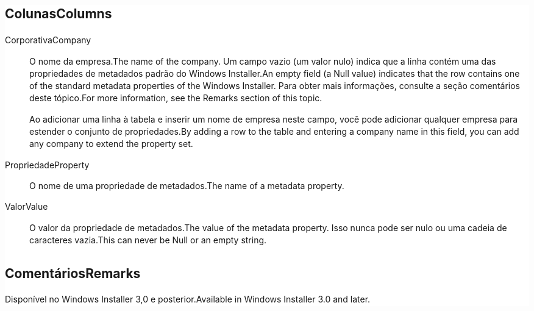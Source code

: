 ## <a name="columns"></a><span data-ttu-id="c3497-124">Colunas</span><span class="sxs-lookup"><span data-stu-id="c3497-124">Columns</span></span>

<dl> <dt>

<span data-ttu-id="c3497-125"><span id="Company"></span><span id="company"></span><span id="COMPANY"></span>Corporativa</span><span class="sxs-lookup"><span data-stu-id="c3497-125"><span id="Company"></span><span id="company"></span><span id="COMPANY"></span>Company</span></span>
</dt> <dd>

<span data-ttu-id="c3497-126">O nome da empresa.</span><span class="sxs-lookup"><span data-stu-id="c3497-126">The name of the company.</span></span> <span data-ttu-id="c3497-127">Um campo vazio (um valor nulo) indica que a linha contém uma das propriedades de metadados padrão do Windows Installer.</span><span class="sxs-lookup"><span data-stu-id="c3497-127">An empty field (a Null value) indicates that the row contains one of the standard metadata properties of the Windows Installer.</span></span> <span data-ttu-id="c3497-128">Para obter mais informações, consulte a seção comentários deste tópico.</span><span class="sxs-lookup"><span data-stu-id="c3497-128">For more information, see the Remarks section of this topic.</span></span>

<span data-ttu-id="c3497-129">Ao adicionar uma linha à tabela e inserir um nome de empresa neste campo, você pode adicionar qualquer empresa para estender o conjunto de propriedades.</span><span class="sxs-lookup"><span data-stu-id="c3497-129">By adding a row to the table and entering a company name in this field, you can add any company to extend the property set.</span></span>

</dd> <dt>

<span data-ttu-id="c3497-130"><span id="Property"></span><span id="property"></span><span id="PROPERTY"></span>Propriedade</span><span class="sxs-lookup"><span data-stu-id="c3497-130"><span id="Property"></span><span id="property"></span><span id="PROPERTY"></span>Property</span></span>
</dt> <dd>

<span data-ttu-id="c3497-131">O nome de uma propriedade de metadados.</span><span class="sxs-lookup"><span data-stu-id="c3497-131">The name of a metadata property.</span></span>

</dd> <dt>

<span data-ttu-id="c3497-132"><span id="Value"></span><span id="value"></span><span id="VALUE"></span>Valor</span><span class="sxs-lookup"><span data-stu-id="c3497-132"><span id="Value"></span><span id="value"></span><span id="VALUE"></span>Value</span></span>
</dt> <dd>

<span data-ttu-id="c3497-133">O valor da propriedade de metadados.</span><span class="sxs-lookup"><span data-stu-id="c3497-133">The value of the metadata property.</span></span> <span data-ttu-id="c3497-134">Isso nunca pode ser nulo ou uma cadeia de caracteres vazia.</span><span class="sxs-lookup"><span data-stu-id="c3497-134">This can never be Null or an empty string.</span></span>

</dd> </dl>

## <a name="remarks"></a><span data-ttu-id="c3497-135">Comentários</span><span class="sxs-lookup"><span data-stu-id="c3497-135">Remarks</span></span>

<span data-ttu-id="c3497-136">Disponível no Windows Installer 3,0 e posterior.</span><span class="sxs-lookup"><span data-stu-id="c3497-136">Available in Windows Installer 3.0 and later.</span></span>
